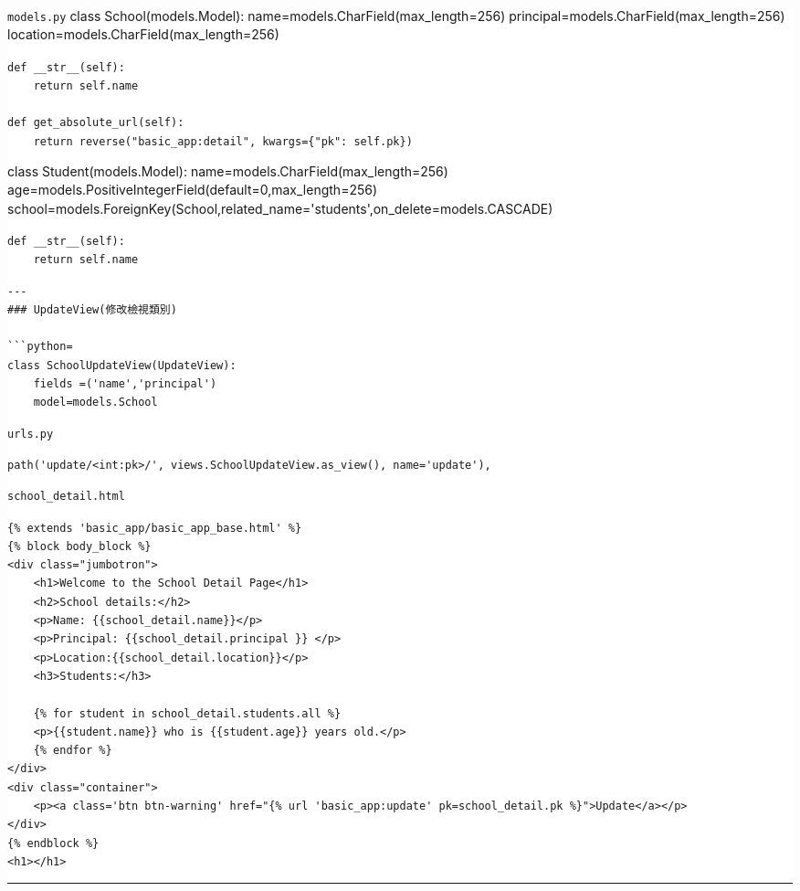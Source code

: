 ```models.py```
class School(models.Model):
    name=models.CharField(max_length=256)
    principal=models.CharField(max_length=256)
    location=models.CharField(max_length=256)

    def __str__(self):
        return self.name
    
    def get_absolute_url(self):
        return reverse("basic_app:detail", kwargs={"pk": self.pk})
    

class Student(models.Model):
    name=models.CharField(max_length=256)
    age=models.PositiveIntegerField(default=0,max_length=256)
    school=models.ForeignKey(School,related_name='students',on_delete=models.CASCADE)

    def __str__(self):
        return self.name
```
---
### UpdateView(修改檢視類別)

```python=
class SchoolUpdateView(UpdateView):
    fields =('name','principal')
    model=models.School
```
```urls.py```
```python=
path('update/<int:pk>/', views.SchoolUpdateView.as_view(), name='update'),
```
```school_detail.html```
```html=
{% extends 'basic_app/basic_app_base.html' %}
{% block body_block %}
<div class="jumbotron">
    <h1>Welcome to the School Detail Page</h1>
    <h2>School details:</h2>
    <p>Name: {{school_detail.name}}</p>
    <p>Principal: {{school_detail.principal }} </p>
    <p>Location:{{school_detail.location}}</p>
    <h3>Students:</h3>

    {% for student in school_detail.students.all %}
    <p>{{student.name}} who is {{student.age}} years old.</p>
    {% endfor %}
</div>
<div class="container">
    <p><a class='btn btn-warning' href="{% url 'basic_app:update' pk=school_detail.pk %}">Update</a></p>
</div>
{% endblock %}
<h1></h1>
```

---